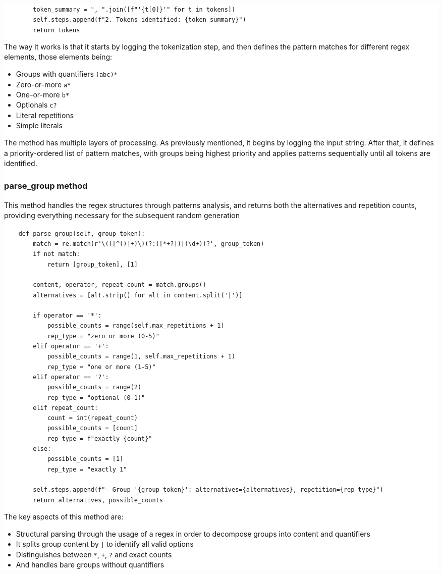 ```
        token_summary = ", ".join([f"'{t[0]}'" for t in tokens])
        self.steps.append(f"2. Tokens identified: {token_summary}")
        return tokens
```

The way it works is that it starts by logging the tokenization step, and then defines the pattern matches for different regex elements, those elements being:
* Groups with quantifiers ```(abc)*```
* Zero-or-more ```a*```
* One-or-more ```b*```
* Optionals ```c?```
* Literal repetitions 
* Simple literals

The method has multiple layers of processing. As previously mentioned, it begins by logging the input string. After that, it defines a priority-ordered list of pattern matches, with groups being highest priority and applies patterns sequentially until all tokens are identified.

### parse_group method

This method handles the regex structures through patterns analysis, and returns both the alternatives and repetition counts, providing everything necessary for the subsequent  random generation

```
    def parse_group(self, group_token):
        match = re.match(r'\(([^()]+)\)(?:([*+?])|(\d+))?', group_token)
        if not match:
            return [group_token], [1]

        content, operator, repeat_count = match.groups()
        alternatives = [alt.strip() for alt in content.split('|')]

        if operator == '*':
            possible_counts = range(self.max_repetitions + 1)
            rep_type = "zero or more (0-5)"
        elif operator == '+':
            possible_counts = range(1, self.max_repetitions + 1)
            rep_type = "one or more (1-5)"
        elif operator == '?':
            possible_counts = range(2)
            rep_type = "optional (0-1)"
        elif repeat_count:
            count = int(repeat_count)
            possible_counts = [count]
            rep_type = f"exactly {count}"
        else:
            possible_counts = [1]
            rep_type = "exactly 1"

        self.steps.append(f"- Group '{group_token}': alternatives={alternatives}, repetition={rep_type}")
        return alternatives, possible_counts
```
The key aspects of this method are:
* Structural parsing through the usage of a regex in order to decompose groups into content and quantifiers
* It splits group content by ```|``` to identify all valid options
* Distinguishes between ```*```, ```+```, ```?``` and exact counts
* And handles bare groups without quantifiers
